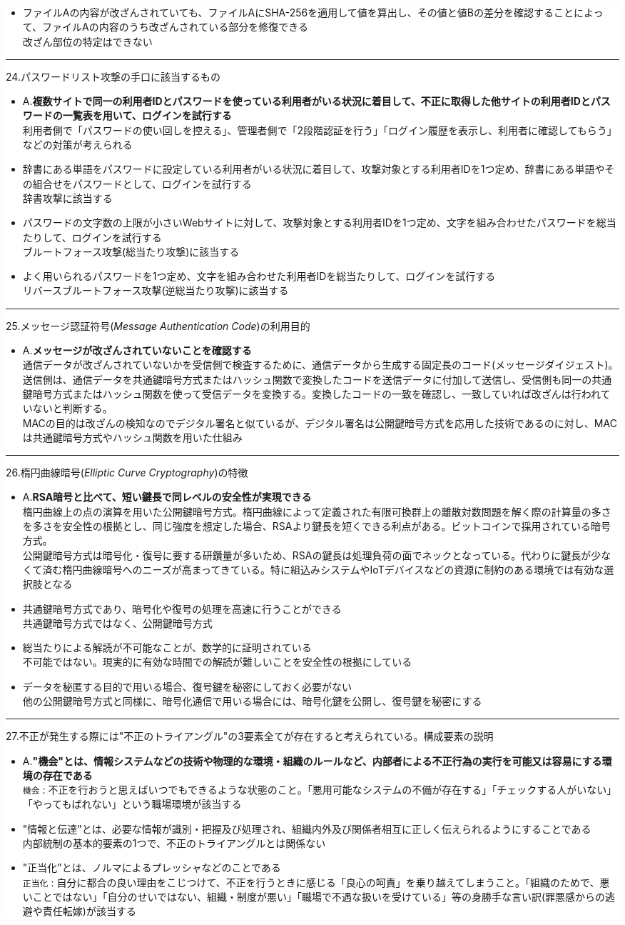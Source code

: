 - ファイルAの内容が改ざんされていても、ファイルAにSHA-256を適用して値を算出し、その値と値Bの差分を確認することによって、ファイルAの内容のうち改ざんされている部分を修復できる  
改ざん部位の特定はできない

---
24.パスワードリスト攻撃の手口に該当するもの

- A.**複数サイトで同一の利用者IDとパスワードを使っている利用者がいる状況に着目して、不正に取得した他サイトの利用者IDとパスワードの一覧表を用いて、ログインを試行する**  
利用者側で「パスワードの使い回しを控える」、管理者側で「2段階認証を行う」「ログイン履歴を表示し、利用者に確認してもらう」などの対策が考えられる

- 辞書にある単語をパスワードに設定している利用者がいる状況に着目して、攻撃対象とする利用者IDを1つ定め、辞書にある単語やその組合せをパスワードとして、ログインを試行する  
辞書攻撃に該当する

- パスワードの文字数の上限が小さいWebサイトに対して、攻撃対象とする利用者IDを1つ定め、文字を組み合わせたパスワードを総当たりして、ログインを試行する  
ブルートフォース攻撃(総当たり攻撃)に該当する

- よく用いられるパスワードを1つ定め、文字を組み合わせた利用者IDを総当たりして、ログインを試行する  
リバースブルートフォース攻撃(逆総当たり攻撃)に該当する

---
25.メッセージ認証符号(*Message Authentication Code*)の利用目的

- A.**メッセージが改ざんされていないことを確認する**  
通信データが改ざんされていないかを受信側で検査するために、通信データから生成する固定長のコード(メッセージダイジェスト)。  
送信側は、通信データを共通鍵暗号方式またはハッシュ関数で変換したコードを送信データに付加して送信し、受信側も同一の共通鍵暗号方式またはハッシュ関数を使って受信データを変換する。変換したコードの一致を確認し、一致していれば改ざんは行われていないと判断する。  
MACの目的は改ざんの検知なのでデジタル署名と似ているが、デジタル署名は公開鍵暗号方式を応用した技術であるのに対し、MACは共通鍵暗号方式やハッシュ関数を用いた仕組み

---
26.楕円曲線暗号(*Elliptic Curve Cryptography*)の特徴

- A.**RSA暗号と比べて、短い鍵長で同レベルの安全性が実現できる**  
楕円曲線上の点の演算を用いた公開鍵暗号方式。楕円曲線によって定義された有限可換群上の離散対数問題を解く際の計算量の多さを多さを安全性の根拠とし、同じ強度を想定した場合、RSAより鍵長を短くできる利点がある。ビットコインで採用されている暗号方式。  
公開鍵暗号方式は暗号化・復号に要する研鑽量が多いため、RSAの鍵長は処理負荷の面でネックとなっている。代わりに鍵長が少なくて済む楕円曲線暗号へのニーズが高まってきている。特に組込みシステムやIoTデバイスなどの資源に制約のある環境では有効な選択肢となる

- 共通鍵暗号方式であり、暗号化や復号の処理を高速に行うことができる  
共通鍵暗号方式ではなく、公開鍵暗号方式

- 総当たりによる解読が不可能なことが、数学的に証明されている  
不可能ではない。現実的に有効な時間での解読が難しいことを安全性の根拠にしている

- データを秘匿する目的で用いる場合、復号鍵を秘密にしておく必要がない  
他の公開鍵暗号方式と同様に、暗号化通信で用いる場合には、暗号化鍵を公開し、復号鍵を秘密にする

---
27.不正が発生する際には"不正のトライアングル"の3要素全てが存在すると考えられている。構成要素の説明

- A.**"機会"とは、情報システムなどの技術や物理的な環境・組織のルールなど、内部者による不正行為の実行を可能又は容易にする環境の存在である**  
`機会` : 不正を行おうと思えばいつでもできるような状態のこと。「悪用可能なシステムの不備が存在する」「チェックする人がいない」「やってもばれない」という職場環境が該当する

- "情報と伝達"とは、必要な情報が識別・把握及び処理され、組織内外及び関係者相互に正しく伝えられるようにすることである  
内部統制の基本的要素の1つで、不正のトライアングルとは関係ない

- "正当化"とは、ノルマによるプレッシャなどのことである  
`正当化` : 自分に都合の良い理由をこじつけて、不正を行うときに感じる「良心の呵責」を乗り越えてしまうこと。「組織のためで、悪いことではない」「自分のせいではない、組織・制度が悪い」「職場で不遇な扱いを受けている」等の身勝手な言い訳(罪悪感からの逃避や責任転嫁)が該当する
